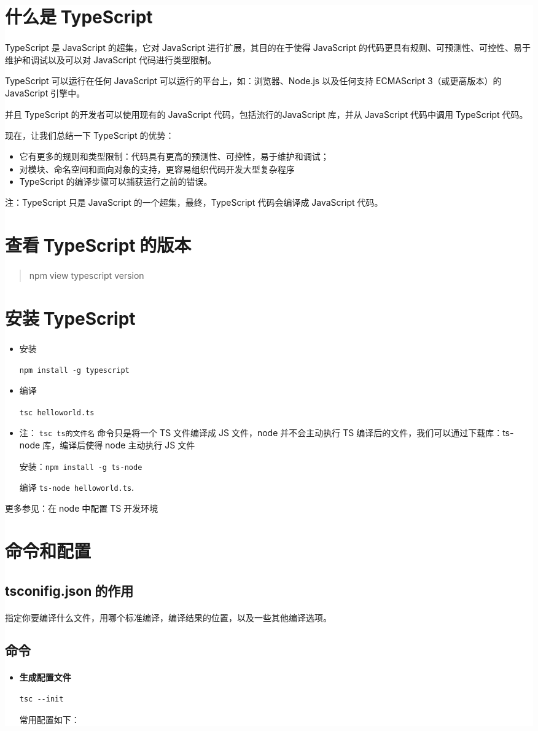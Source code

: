 # 什么是 TypeScript

TypeScript 是 JavaScript 的超集，它对 JavaScript 进行扩展，其目的在于使得 JavaScript 的代码更具有规则、可预测性、可控性、易于维护和调试以及可以对 JavaScript 代码进行类型限制。

TypeScript 可以运行在任何 JavaScript 可以运行的平台上，如：浏览器、Node.js 以及任何支持 ECMAScript 3（或更高版本）的 JavaScript 引擎中。

并且 TypeScript 的开发者可以使用现有的 JavaScript 代码，包括流行的JavaScript 库，并从 JavaScript 代码中调用 TypeScript 代码。

现在，让我们总结一下 TypeScript 的优势：

- 它有更多的规则和类型限制：代码具有更高的预测性、可控性，易于维护和调试；
- 对模块、命名空间和面向对象的支持，更容易组织代码开发大型复杂程序
- TypeScript 的编译步骤可以捕获运行之前的错误。

注：TypeScript 只是 JavaScript 的一个超集，最终，TypeScript 代码会编译成 JavaScript 代码。

# 查看 TypeScript 的版本

> npm view typescript version

# 安装 TypeScript

- 安装

  `npm install -g typescript`

- 编译

  `tsc helloworld.ts`


- 注： `tsc ts的文件名` 命令只是将一个 TS 文件编译成 JS 文件，node 并不会主动执行 TS 编译后的文件，我们可以通过下载库：ts-node 库，编译后使得 node 主动执行 JS 文件

  安装：`npm install -g ts-node `

  编译 `ts-node helloworld.ts`.

更多参见：在 node 中配置 TS 开发环境

# 命令和配置

## tsconifig.json 的作用

指定你要编译什么文件，用哪个标准编译，编译结果的位置，以及一些其他编译选项。

## 命令

- **生成配置文件**

  `tsc --init`

  常用配置如下：
